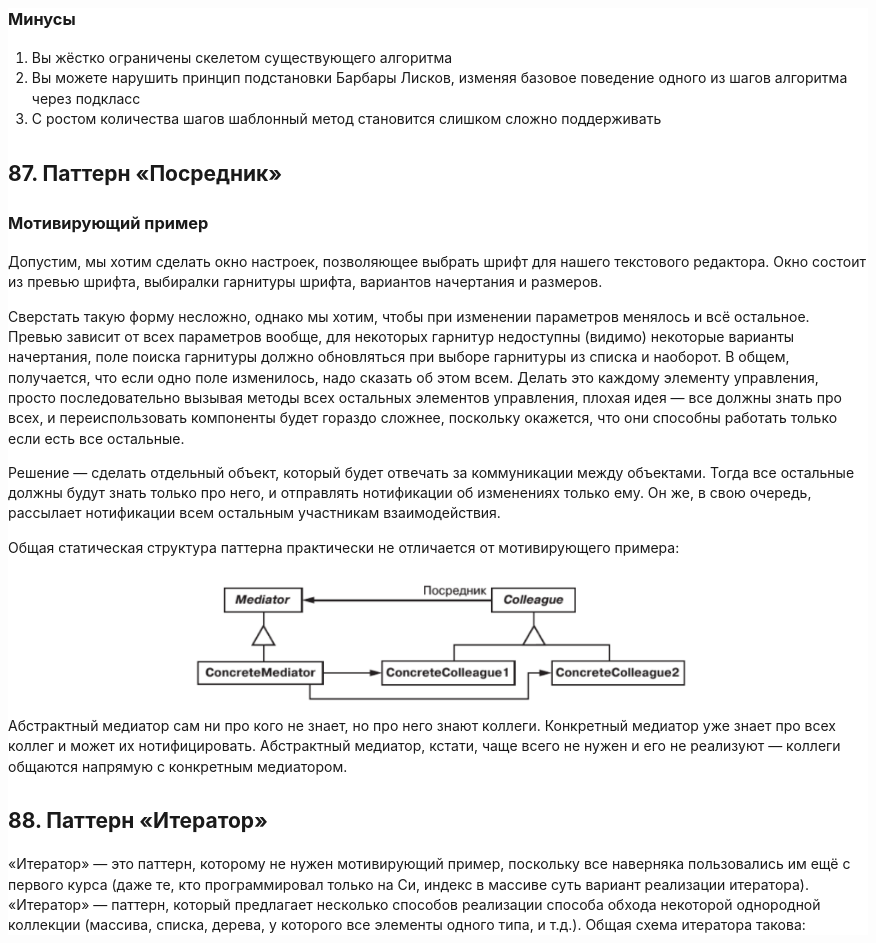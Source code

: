 ### Минусы
1. Вы жёстко ограничены скелетом существующего алгоритма
2. Вы можете нарушить принцип подстановки Барбары Лисков, изменяя базовое поведение одного из шагов алгоритма через подкласс
3. С ростом количества шагов шаблонный метод становится слишком сложно поддерживать

## 87. Паттерн «Посредник»
### Мотивирующий пример

Допустим, мы хотим сделать окно настроек, позволяющее выбрать шрифт для нашего текстового редактора. Окно состоит из превью шрифта, выбиралки гарнитуры шрифта, вариантов начертания и размеров.

Сверстать такую форму несложно, однако мы хотим, чтобы при изменении параметров менялось и всё остальное. Превью зависит от всех параметров вообще, для некоторых гарнитур недоступны (видимо) некоторые варианты начертания, поле поиска гарнитуры должно обновляться при выборе гарнитуры из списка и наоборот. В общем, получается, что если одно поле изменилось, надо сказать об этом всем. Делать это каждому элементу управления, просто последовательно вызывая методы всех остальных элементов управления, плохая идея — все должны знать про всех, и переиспользовать компоненты будет гораздо сложнее, поскольку окажется, что они способны работать только если есть все остальные. 

Решение — сделать отдельный объект, который будет отвечать за коммуникации между объектами. Тогда все остальные должны будут знать только про него, и отправлять нотификации об изменениях только ему. Он же, в свою очередь, рассылает нотификации всем остальным участникам взаимодействия.

Общая статическая структура паттерна практически не отличается от мотивирующего примера:
<center><img src="./pics/87_1.png" alt="картинка" width="500"/></center>
Абстрактный медиатор сам ни про кого не знает, но про него знают коллеги. Конкретный медиатор уже знает про всех коллег и может их нотифицировать. Абстрактный медиатор, кстати, чаще всего не нужен и его не реализуют — коллеги общаются напрямую с конкретным медиатором.


## 88. Паттерн «Итератор»
«Итератор» — это паттерн, которому не нужен мотивирующий пример, поскольку все наверняка пользовались им ещё с первого курса (даже те, кто программировал только на Си, индекс в массиве суть вариант реализации итератора). «Итератор» — паттерн, который предлагает несколько способов реализации способа обхода некоторой однородной коллекции (массива, списка, дерева, у которого все элементы одного типа, и т.д.). Общая схема итератора такова: